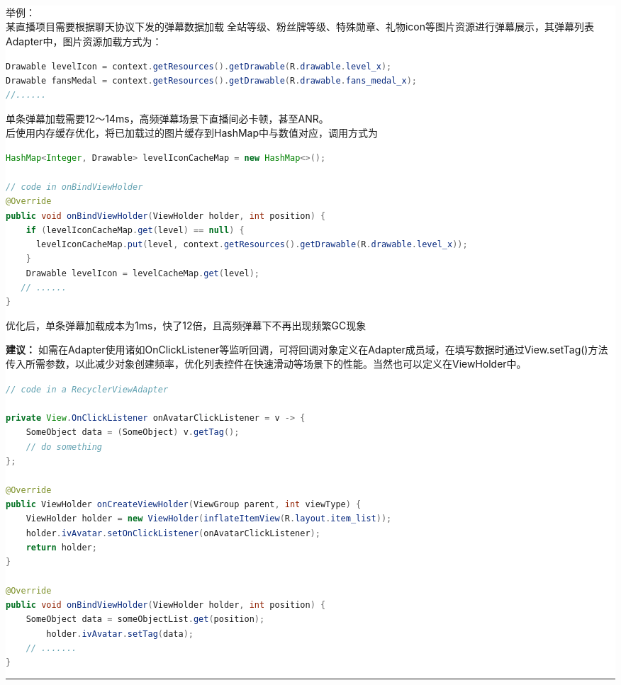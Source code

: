 举例：  
某直播项目需要根据聊天协议下发的弹幕数据加载 全站等级、粉丝牌等级、特殊勋章、礼物icon等图片资源进行弹幕展示，其弹幕列表Adapter中，图片资源加载方式为：  
```java
Drawable levelIcon = context.getResources().getDrawable(R.drawable.level_x);
Drawable fansMedal = context.getResources().getDrawable(R.drawable.fans_medal_x);
//......
```
单条弹幕加载需要12～14ms，高频弹幕场景下直播间必卡顿，甚至ANR。  
后使用内存缓存优化，将已加载过的图片缓存到HashMap中与数值对应，调用方式为  
```java
HashMap<Integer, Drawable> levelIconCacheMap = new HashMap<>();

// code in onBindViewHolder
@Override
public void onBindViewHolder(ViewHolder holder, int position) {
  	if (levelIconCacheMap.get(level) == null) {
      levelIconCacheMap.put(level, context.getResources().getDrawable(R.drawable.level_x));
    }
    Drawable levelIcon = levelCacheMap.get(level);
   // ......
}
```
优化后，单条弹幕加载成本为1ms，快了12倍，且高频弹幕下不再出现频繁GC现象  

**建议：** 
如需在Adapter使用诸如OnClickListener等监听回调，可将回调对象定义在Adapter成员域，在填写数据时通过View.setTag()方法传入所需参数，以此减少对象创建频率，优化列表控件在快速滑动等场景下的性能。当然也可以定义在ViewHolder中。  
```java
// code in a RecyclerViewAdapter

private View.OnClickListener onAvatarClickListener = v -> {
  	SomeObject data = (SomeObject) v.getTag();
  	// do something
};

@Override
public ViewHolder onCreateViewHolder(ViewGroup parent, int viewType) {
    ViewHolder holder = new ViewHolder(inflateItemView(R.layout.item_list));
  	holder.ivAvatar.setOnClickListener(onAvatarClickListener);
    return holder;
}

@Override
public void onBindViewHolder(ViewHolder holder, int position) {
  	SomeObject data = someObjectList.get(position);
		holder.ivAvatar.setTag(data);
    // .......
}

```


------
